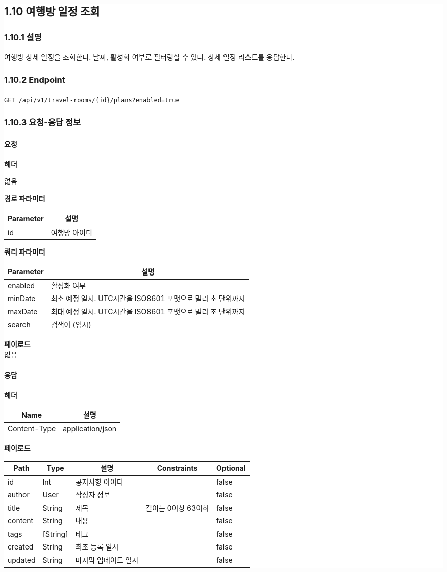 ```
```

## 1.10 여행방 일정 조회

### 1.10.1 설명

여행방 상세 일정을 조회한다. 날짜, 활성화 여부로 필터링할 수 있다.
상세 일정 리스트를 응답한다.

### 1.10.2 Endpoint

`GET /api/v1/travel-rooms/{id}/plans?enabled=true`

### 1.10.3 요청-응답 정보

#### 요청

**헤더**

없음

**경로 파라미터**

| Parameter | 설명          |
| --------- | ------------- |
| id        | 여행방 아이디 |

**쿼리 파라미터**

| Parameter | 설명                                                        |
| --------- | ----------------------------------------------------------- |
| enabled   | 활성화 여부                                                 |
| minDate   | 최소 예정 일시. UTC시간을 ISO8601 포맷으로 밀리 초 단위까지 |
| maxDate   | 최대 예정 일시. UTC시간을 ISO8601 포맷으로 밀리 초 단위까지 |
| search    | 검색어 (임시)                                               |

**페이로드**  
없음

#### 응답

**헤더**

| Name         | 설명             |
| ------------ | ---------------- |
| Content-Type | application/json |

**페이로드**

| Path    | Type     | 설명                 | Constraints         | Optional |
| ------- | -------- | -------------------- | ------------------- | -------- |
| id      | Int      | 공지사항 아이디      |                     | false    |
| author  | User     | 작성자 정보          |                     | false    |
| title   | String   | 제목                 | 길이는 0이상 63이하 | false    |
| content | String   | 내용                 |                     | false    |
| tags    | [String] | 태그                 |                     | false    |
| created | String   | 최초 등록 일시       |                     | false    |
| updated | String   | 마지막 업데이트 일시 |                     | false    |
